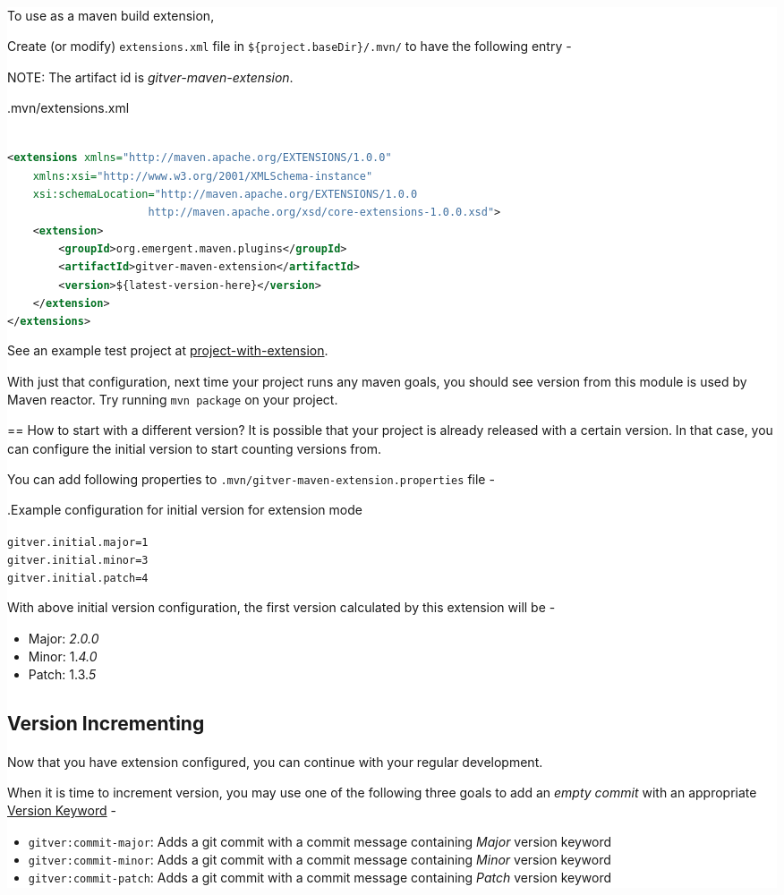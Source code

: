 To use as a maven build extension,

Create (or modify) `extensions.xml` file in `${project.baseDir}/.mvn/`
to have the following entry -

NOTE: The artifact id is *gitver-maven-_extension_*.

.mvn/extensions.xml

```xml

<extensions xmlns="http://maven.apache.org/EXTENSIONS/1.0.0"
    xmlns:xsi="http://www.w3.org/2001/XMLSchema-instance"
    xsi:schemaLocation="http://maven.apache.org/EXTENSIONS/1.0.0
                      http://maven.apache.org/xsd/core-extensions-1.0.0.xsd">
    <extension>
        <groupId>org.emergent.maven.plugins</groupId>
        <artifactId>gitver-maven-extension</artifactId>
        <version>${latest-version-here}</version>
    </extension>
</extensions>
```

See an example test project
at [project-with-extension](gitver-maven-extension/src/test/resources/project-with-extension/).

With just that configuration, next time your project runs any maven goals, you should see version from this module
is used by Maven reactor. Try running `mvn package` on your project.

== How to start with a different version?
It is possible that your project is already released with a certain version.
In that case, you can configure the initial version to start counting versions from.

You can add following properties to `.mvn/gitver-maven-extension.properties` file -

.Example configuration for initial version for extension mode

```properties
gitver.initial.major=1
gitver.initial.minor=3
gitver.initial.patch=4
```

With above initial version configuration, the first version calculated by this extension will be -

- Major: *2.0.0*
- Minor: 1.*4.0*
- Patch: 1.3.*5*

## Version Incrementing

Now that you have extension configured, you can continue with your regular development.

When it is time to increment version, you may use one of the following three goals
to add an *_empty commit_* with an appropriate [Version Keyword](#version-keywords) -

- `gitver:commit-major`: Adds a git commit with a commit message containing *Major* version keyword
- `gitver:commit-minor`: Adds a git commit with a commit message containing *Minor* version keyword
- `gitver:commit-patch`: Adds a git commit with a commit message containing *Patch* version keyword
